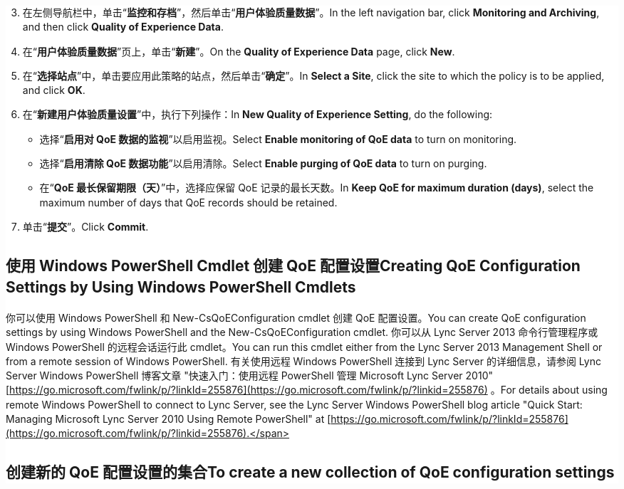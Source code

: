3.  <span data-ttu-id="73e52-138">在左侧导航栏中，单击“**监控和存档**”，然后单击“**用户体验质量数据**”。</span><span class="sxs-lookup"><span data-stu-id="73e52-138">In the left navigation bar, click **Monitoring and Archiving**, and then click **Quality of Experience Data**.</span></span>

4.  <span data-ttu-id="73e52-139">在“**用户体验质量数据**”页上，单击“**新建**”。</span><span class="sxs-lookup"><span data-stu-id="73e52-139">On the **Quality of Experience Data** page, click **New**.</span></span>

5.  <span data-ttu-id="73e52-140">在“**选择站点**”中，单击要应用此策略的站点，然后单击“**确定**”。</span><span class="sxs-lookup"><span data-stu-id="73e52-140">In **Select a Site**, click the site to which the policy is to be applied, and click **OK**.</span></span>

6.  <span data-ttu-id="73e52-141">在“**新建用户体验质量设置**”中，执行下列操作：</span><span class="sxs-lookup"><span data-stu-id="73e52-141">In **New Quality of Experience Setting**, do the following:</span></span>
    
      - <span data-ttu-id="73e52-142">选择“**启用对 QoE 数据的监视**”以启用监视。</span><span class="sxs-lookup"><span data-stu-id="73e52-142">Select **Enable monitoring of QoE data** to turn on monitoring.</span></span>
    
      - <span data-ttu-id="73e52-143">选择“**启用清除 QoE 数据功能**”以启用清除。</span><span class="sxs-lookup"><span data-stu-id="73e52-143">Select **Enable purging of QoE data** to turn on purging.</span></span>
    
      - <span data-ttu-id="73e52-144">在“**QoE 最长保留期限（天）**”中，选择应保留 QoE 记录的最长天数。</span><span class="sxs-lookup"><span data-stu-id="73e52-144">In **Keep QoE for maximum duration (days)**, select the maximum number of days that QoE records should be retained.</span></span>

7.  <span data-ttu-id="73e52-145">单击“**提交**”。</span><span class="sxs-lookup"><span data-stu-id="73e52-145">Click **Commit**.</span></span>

</div>

<div>

## <a name="creating-qoe-configuration-settings-by-using-windows-powershell-cmdlets"></a><span data-ttu-id="73e52-146">使用 Windows PowerShell Cmdlet 创建 QoE 配置设置</span><span class="sxs-lookup"><span data-stu-id="73e52-146">Creating QoE Configuration Settings by Using Windows PowerShell Cmdlets</span></span>

<span data-ttu-id="73e52-147">你可以使用 Windows PowerShell 和 New-CsQoEConfiguration cmdlet 创建 QoE 配置设置。</span><span class="sxs-lookup"><span data-stu-id="73e52-147">You can create QoE configuration settings by using Windows PowerShell and the New-CsQoEConfiguration cmdlet.</span></span> <span data-ttu-id="73e52-148">你可以从 Lync Server 2013 命令行管理程序或 Windows PowerShell 的远程会话运行此 cmdlet。</span><span class="sxs-lookup"><span data-stu-id="73e52-148">You can run this cmdlet either from the Lync Server 2013 Management Shell or from a remote session of Windows PowerShell.</span></span> <span data-ttu-id="73e52-149">有关使用远程 Windows PowerShell 连接到 Lync Server 的详细信息，请参阅 Lync Server Windows PowerShell 博客文章 "快速入门：使用远程 PowerShell 管理 Microsoft Lync Server 2010" [https://go.microsoft.com/fwlink/p/?linkId=255876](https://go.microsoft.com/fwlink/p/?linkid=255876) 。</span><span class="sxs-lookup"><span data-stu-id="73e52-149">For details about using remote Windows PowerShell to connect to Lync Server, see the Lync Server Windows PowerShell blog article "Quick Start: Managing Microsoft Lync Server 2010 Using Remote PowerShell" at [https://go.microsoft.com/fwlink/p/?linkId=255876](https://go.microsoft.com/fwlink/p/?linkid=255876).</span></span>

<div>

## <a name="to-create-a-new-collection-of-qoe-configuration-settings"></a><span data-ttu-id="73e52-150">创建新的 QoE 配置设置的集合</span><span class="sxs-lookup"><span data-stu-id="73e52-150">To create a new collection of QoE configuration settings</span></span>
